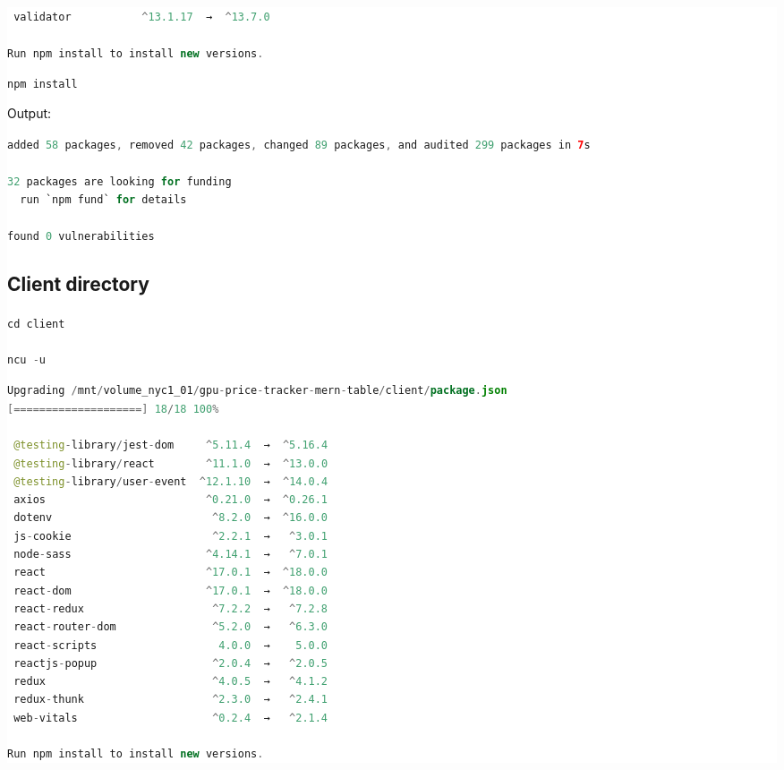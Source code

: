 ```java
 validator           ^13.1.17  →  ^13.7.0

Run npm install to install new versions.
```

```java
npm install
```

Output:

```java
added 58 packages, removed 42 packages, changed 89 packages, and audited 299 packages in 7s

32 packages are looking for funding
  run `npm fund` for details

found 0 vulnerabilities
```

## Client directory

```java
cd client

ncu -u
```

```java
Upgrading /mnt/volume_nyc1_01/gpu-price-tracker-mern-table/client/package.json
[====================] 18/18 100%

 @testing-library/jest-dom     ^5.11.4  →  ^5.16.4
 @testing-library/react        ^11.1.0  →  ^13.0.0
 @testing-library/user-event  ^12.1.10  →  ^14.0.4
 axios                         ^0.21.0  →  ^0.26.1
 dotenv                         ^8.2.0  →  ^16.0.0
 js-cookie                      ^2.2.1  →   ^3.0.1
 node-sass                     ^4.14.1  →   ^7.0.1
 react                         ^17.0.1  →  ^18.0.0
 react-dom                     ^17.0.1  →  ^18.0.0
 react-redux                    ^7.2.2  →   ^7.2.8
 react-router-dom               ^5.2.0  →   ^6.3.0
 react-scripts                   4.0.0  →    5.0.0
 reactjs-popup                  ^2.0.4  →   ^2.0.5
 redux                          ^4.0.5  →   ^4.1.2
 redux-thunk                    ^2.3.0  →   ^2.4.1
 web-vitals                     ^0.2.4  →   ^2.1.4

Run npm install to install new versions.
```
